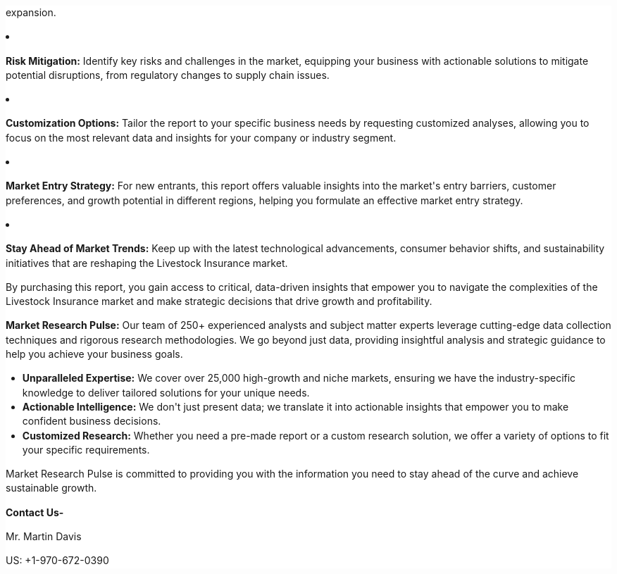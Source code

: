 expansion.</p></li><li><p><strong>Risk Mitigation:</strong> Identify key risks and challenges in the market, equipping your business with actionable solutions to mitigate potential disruptions, from regulatory changes to supply chain issues.</p></li><li><p><strong>Customization Options:</strong> Tailor the report to your specific business needs by requesting customized analyses, allowing you to focus on the most relevant data and insights for your company or industry segment.</p></li><li><p><strong>Market Entry Strategy:</strong> For new entrants, this report offers valuable insights into the market's entry barriers, customer preferences, and growth potential in different regions, helping you formulate an effective market entry strategy.</p></li><li><p><strong>Stay Ahead of Market Trends:</strong> Keep up with the latest technological advancements, consumer behavior shifts, and sustainability initiatives that are reshaping the Livestock Insurance market.</p></li></ol><p>By purchasing this report, you gain access to critical, data-driven insights that empower you to navigate the complexities of the Livestock Insurance market and make strategic decisions that drive growth and profitability.</p><p><strong>Market Research Pulse:</strong>&nbsp;Our team of 250+ experienced analysts and subject matter experts leverage cutting-edge data collection techniques and rigorous research methodologies. We go beyond just data, providing insightful analysis and strategic guidance to help you achieve your business goals.</p><ul><li><strong>Unparalleled Expertise:</strong>&nbsp;We cover over 25,000 high-growth and niche markets, ensuring we have the industry-specific knowledge to deliver tailored solutions for your unique needs.</li><li><strong>Actionable Intelligence:</strong>&nbsp;We don't just present data; we translate it into actionable insights that empower you to make confident business decisions.</li><li><strong>Customized Research:</strong>&nbsp;Whether you need a pre-made report or a custom research solution, we offer a variety of options to fit your specific requirements.</li></ul><p>Market Research Pulse is committed to providing you with the information you need to stay ahead of the curve and achieve sustainable growth.</p><p><strong>Contact Us-</strong></p><p>Mr. Martin Davis</p><p>US: +1-970-672-0390</p>
